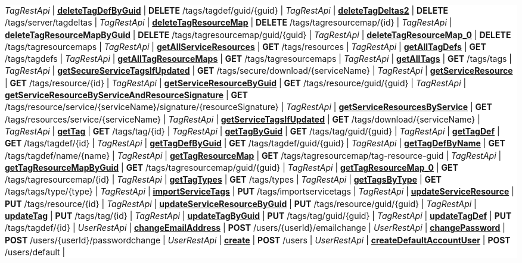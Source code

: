 *TagRestApi* | [**deleteTagDefByGuid**](docs/TagRestApi.md#deleteTagDefByGuid) | **DELETE** /tags/tagdef/guid/{guid} | 
*TagRestApi* | [**deleteTagDeltas2**](docs/TagRestApi.md#deleteTagDeltas2) | **DELETE** /tags/server/tagdeltas | 
*TagRestApi* | [**deleteTagResourceMap**](docs/TagRestApi.md#deleteTagResourceMap) | **DELETE** /tags/tagresourcemap/{id} | 
*TagRestApi* | [**deleteTagResourceMapByGuid**](docs/TagRestApi.md#deleteTagResourceMapByGuid) | **DELETE** /tags/tagresourcemap/guid/{guid} | 
*TagRestApi* | [**deleteTagResourceMap_0**](docs/TagRestApi.md#deleteTagResourceMap_0) | **DELETE** /tags/tagresourcemaps | 
*TagRestApi* | [**getAllServiceResources**](docs/TagRestApi.md#getAllServiceResources) | **GET** /tags/resources | 
*TagRestApi* | [**getAllTagDefs**](docs/TagRestApi.md#getAllTagDefs) | **GET** /tags/tagdefs | 
*TagRestApi* | [**getAllTagResourceMaps**](docs/TagRestApi.md#getAllTagResourceMaps) | **GET** /tags/tagresourcemaps | 
*TagRestApi* | [**getAllTags**](docs/TagRestApi.md#getAllTags) | **GET** /tags/tags | 
*TagRestApi* | [**getSecureServiceTagsIfUpdated**](docs/TagRestApi.md#getSecureServiceTagsIfUpdated) | **GET** /tags/secure/download/{serviceName} | 
*TagRestApi* | [**getServiceResource**](docs/TagRestApi.md#getServiceResource) | **GET** /tags/resource/{id} | 
*TagRestApi* | [**getServiceResourceByGuid**](docs/TagRestApi.md#getServiceResourceByGuid) | **GET** /tags/resource/guid/{guid} | 
*TagRestApi* | [**getServiceResourceByServiceAndResourceSignature**](docs/TagRestApi.md#getServiceResourceByServiceAndResourceSignature) | **GET** /tags/resource/service/{serviceName}/signature/{resourceSignature} | 
*TagRestApi* | [**getServiceResourcesByService**](docs/TagRestApi.md#getServiceResourcesByService) | **GET** /tags/resources/service/{serviceName} | 
*TagRestApi* | [**getServiceTagsIfUpdated**](docs/TagRestApi.md#getServiceTagsIfUpdated) | **GET** /tags/download/{serviceName} | 
*TagRestApi* | [**getTag**](docs/TagRestApi.md#getTag) | **GET** /tags/tag/{id} | 
*TagRestApi* | [**getTagByGuid**](docs/TagRestApi.md#getTagByGuid) | **GET** /tags/tag/guid/{guid} | 
*TagRestApi* | [**getTagDef**](docs/TagRestApi.md#getTagDef) | **GET** /tags/tagdef/{id} | 
*TagRestApi* | [**getTagDefByGuid**](docs/TagRestApi.md#getTagDefByGuid) | **GET** /tags/tagdef/guid/{guid} | 
*TagRestApi* | [**getTagDefByName**](docs/TagRestApi.md#getTagDefByName) | **GET** /tags/tagdef/name/{name} | 
*TagRestApi* | [**getTagResourceMap**](docs/TagRestApi.md#getTagResourceMap) | **GET** /tags/tagresourcemap/tag-resource-guid | 
*TagRestApi* | [**getTagResourceMapByGuid**](docs/TagRestApi.md#getTagResourceMapByGuid) | **GET** /tags/tagresourcemap/guid/{guid} | 
*TagRestApi* | [**getTagResourceMap_0**](docs/TagRestApi.md#getTagResourceMap_0) | **GET** /tags/tagresourcemap/{id} | 
*TagRestApi* | [**getTagTypes**](docs/TagRestApi.md#getTagTypes) | **GET** /tags/types | 
*TagRestApi* | [**getTagsByType**](docs/TagRestApi.md#getTagsByType) | **GET** /tags/tags/type/{type} | 
*TagRestApi* | [**importServiceTags**](docs/TagRestApi.md#importServiceTags) | **PUT** /tags/importservicetags | 
*TagRestApi* | [**updateServiceResource**](docs/TagRestApi.md#updateServiceResource) | **PUT** /tags/resource/{id} | 
*TagRestApi* | [**updateServiceResourceByGuid**](docs/TagRestApi.md#updateServiceResourceByGuid) | **PUT** /tags/resource/guid/{guid} | 
*TagRestApi* | [**updateTag**](docs/TagRestApi.md#updateTag) | **PUT** /tags/tag/{id} | 
*TagRestApi* | [**updateTagByGuid**](docs/TagRestApi.md#updateTagByGuid) | **PUT** /tags/tag/guid/{guid} | 
*TagRestApi* | [**updateTagDef**](docs/TagRestApi.md#updateTagDef) | **PUT** /tags/tagdef/{id} | 
*UserRestApi* | [**changeEmailAddress**](docs/UserRestApi.md#changeEmailAddress) | **POST** /users/{userId}/emailchange | 
*UserRestApi* | [**changePassword**](docs/UserRestApi.md#changePassword) | **POST** /users/{userId}/passwordchange | 
*UserRestApi* | [**create**](docs/UserRestApi.md#create) | **POST** /users | 
*UserRestApi* | [**createDefaultAccountUser**](docs/UserRestApi.md#createDefaultAccountUser) | **POST** /users/default | 